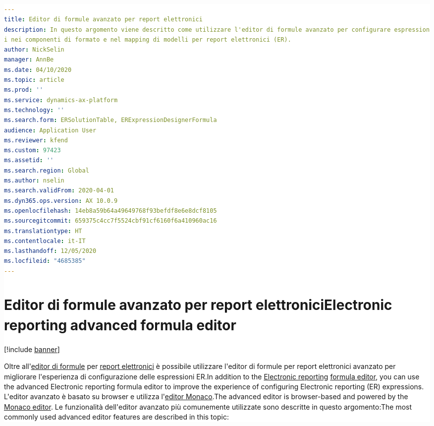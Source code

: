 ```yaml
---
title: Editor di formule avanzato per report elettronici
description: In questo argomento viene descritto come utilizzare l'editor di formule avanzato per configurare espressioni nei componenti di formato e nel mapping di modelli per report elettronici (ER).
author: NickSelin
manager: AnnBe
ms.date: 04/10/2020
ms.topic: article
ms.prod: ''
ms.service: dynamics-ax-platform
ms.technology: ''
ms.search.form: ERSolutionTable, ERExpressionDesignerFormula
audience: Application User
ms.reviewer: kfend
ms.custom: 97423
ms.assetid: ''
ms.search.region: Global
ms.author: nselin
ms.search.validFrom: 2020-04-01
ms.dyn365.ops.version: AX 10.0.9
ms.openlocfilehash: 14eb8a59b64a49649768f93befdf8e6e8dcf8105
ms.sourcegitcommit: 659375c4cc7f5524cbf91cf6160f6a410960ac16
ms.translationtype: HT
ms.contentlocale: it-IT
ms.lasthandoff: 12/05/2020
ms.locfileid: "4685385"
---
```

# <a name="electronic-reporting-advanced-formula-editor"></a><span data-ttu-id="87ca3-103">Editor di formule avanzato per report elettronici</span><span class="sxs-lookup"><span data-stu-id="87ca3-103">Electronic reporting advanced formula editor</span></span>

[!include [banner](../includes/banner.md)]

<span data-ttu-id="87ca3-104">Oltre all'[editor di formule](general-electronic-reporting-formula-designer.md) per [report elettronici](general-electronic-reporting.md) è possibile utilizzare l'editor di formule per report elettronici avanzato per migliorare l'esperienza di configurazione delle espressioni ER.</span><span class="sxs-lookup"><span data-stu-id="87ca3-104">In addition to the [Electronic reporting](general-electronic-reporting.md) [formula editor](general-electronic-reporting-formula-designer.md), you can use the advanced Electronic reporting formula editor to improve the experience of configuring Electronic reporting (ER) expressions.</span></span> <span data-ttu-id="87ca3-105">L'editor avanzato è basato su browser e utilizza l'[editor Monaco](https://microsoft.github.io/monaco-editor).</span><span class="sxs-lookup"><span data-stu-id="87ca3-105">The advanced editor is browser-based and powered by the [Monaco editor](https://microsoft.github.io/monaco-editor).</span></span> <span data-ttu-id="87ca3-106">Le funzionalità dell'editor avanzato più comunemente utilizzate sono descritte in questo argomento:</span><span class="sxs-lookup"><span data-stu-id="87ca3-106">The most commonly used advanced editor features are described in this topic:</span></span>
